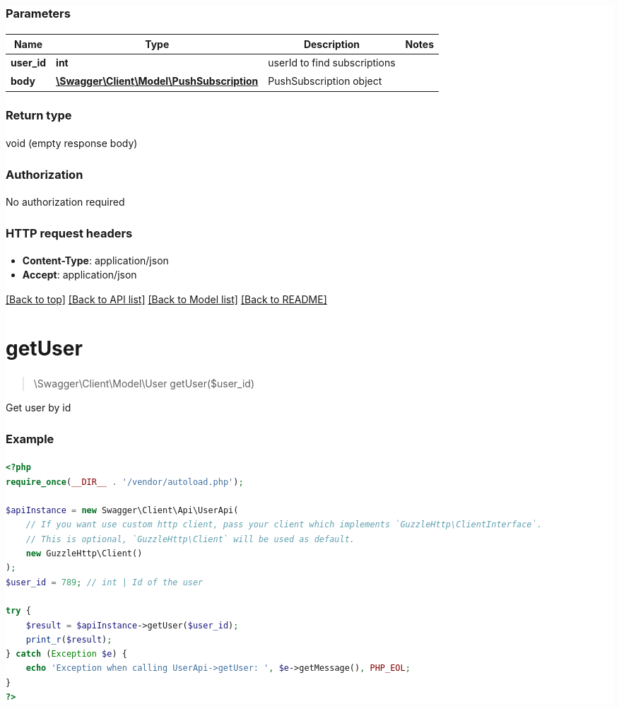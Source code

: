 ### Parameters

Name | Type | Description  | Notes
------------- | ------------- | ------------- | -------------
 **user_id** | **int**| userId to find subscriptions |
 **body** | [**\Swagger\Client\Model\PushSubscription**](../Model/PushSubscription.md)| PushSubscription object |

### Return type

void (empty response body)

### Authorization

No authorization required

### HTTP request headers

 - **Content-Type**: application/json
 - **Accept**: application/json

[[Back to top]](#) [[Back to API list]](../../README.md#documentation-for-api-endpoints) [[Back to Model list]](../../README.md#documentation-for-models) [[Back to README]](../../README.md)

# **getUser**
> \Swagger\Client\Model\User getUser($user_id)

Get user by id



### Example
```php
<?php
require_once(__DIR__ . '/vendor/autoload.php');

$apiInstance = new Swagger\Client\Api\UserApi(
    // If you want use custom http client, pass your client which implements `GuzzleHttp\ClientInterface`.
    // This is optional, `GuzzleHttp\Client` will be used as default.
    new GuzzleHttp\Client()
);
$user_id = 789; // int | Id of the user

try {
    $result = $apiInstance->getUser($user_id);
    print_r($result);
} catch (Exception $e) {
    echo 'Exception when calling UserApi->getUser: ', $e->getMessage(), PHP_EOL;
}
?>
```
